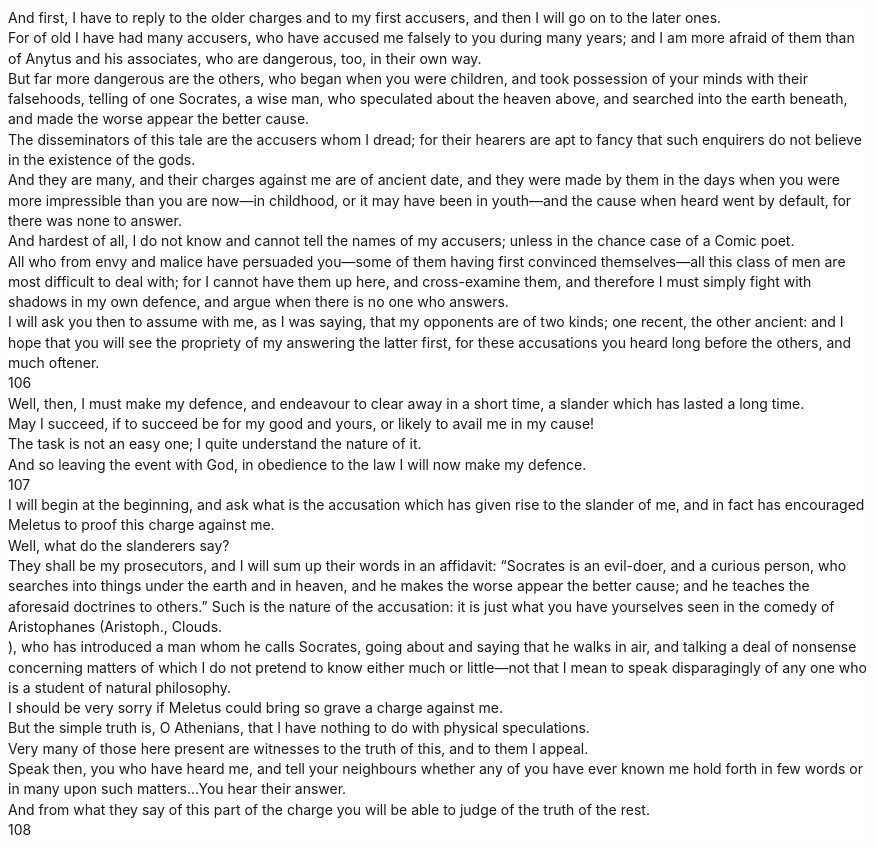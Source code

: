 <div class="sentence"> And first, I have to reply to the older charges and to my first accusers, and then I will go on to the later ones.</div><div class="sentence"> For of old I have had many accusers, who have accused me falsely to you during many years; and I am more afraid of them than of Anytus and his associates, who are dangerous, too, in their own way.</div><div class="sentence"> But far more dangerous are the others, who began when you were children, and took possession of your minds with their falsehoods, telling of one Socrates, a wise man, who speculated about the heaven above, and searched into the earth beneath, and made the worse appear the better cause.</div><div class="sentence"> The disseminators of this tale are the accusers whom I dread; for their hearers are apt to fancy that such enquirers do not believe in the existence of the gods.</div><div class="sentence"> And they are many, and their charges against me are of ancient date, and they were made by them in the days when you were more impressible than you are now—in childhood, or it may have been in youth—and the cause when heard went by default, for there was none to answer.</div><div class="sentence"> And hardest of all, I do not know and cannot tell the names of my accusers; unless in the chance case of a Comic poet.</div><div class="sentence"> All who from envy and malice have persuaded you—some of them having first convinced themselves—all this class of men are most difficult to deal with; for I cannot have them up here, and cross-examine them, and therefore I must simply fight with shadows in my own defence, and argue when there is no one who answers.</div><div class="sentence"> I will ask you then to assume with me, as I was saying, that my opponents are of two kinds; one recent, the other ancient: and I hope that you will see the propriety of my answering the latter first, for these accusations you heard long before the others, and much oftener.</div>
</div>
<div class="text">
<span class="ref"> 106 </span>
<div class="sentence"> Well, then, I must make my defence, and endeavour to clear away in a short time, a slander which has lasted a long time.</div><div class="sentence"> May I succeed, if to succeed be for my good and yours, or likely to avail me in my cause!</div><div class="sentence"> The task is not an easy one; I quite understand the nature of it.</div><div class="sentence"> And so leaving the event with God, in obedience to the law I will now make my defence.</div>
</div>
<div class="text">
<span class="ref"> 107 </span>
<div class="sentence"> I will begin at the beginning, and ask what is the accusation which has given rise to the slander of me, and in fact has encouraged Meletus to proof this charge against me.</div><div class="sentence"> Well, what do the slanderers say?</div><div class="sentence"> They shall be my prosecutors, and I will sum up their words in an affidavit: “Socrates is an evil-doer, and a curious person, who searches into things under the earth and in heaven, and he makes the worse appear the better cause; and he teaches the aforesaid doctrines to others.” Such is the nature of the accusation: it is just what you have yourselves seen in the comedy of Aristophanes (Aristoph., Clouds.</div><div class="sentence"> ), who has introduced a man whom he calls Socrates, going about and saying that he walks in air, and talking a deal of nonsense concerning matters of which I do not pretend to know either much or little—not that I mean to speak disparagingly of any one who is a student of natural philosophy.</div><div class="sentence"> I should be very sorry if Meletus could bring so grave a charge against me.</div><div class="sentence"> But the simple truth is, O Athenians, that I have nothing to do with physical speculations.</div><div class="sentence"> Very many of those here present are witnesses to the truth of this, and to them I appeal.</div><div class="sentence"> Speak then, you who have heard me, and tell your neighbours whether any of you have ever known me hold forth in few words or in many upon such matters...You hear their answer.</div><div class="sentence"> And from what they say of this part of the charge you will be able to judge of the truth of the rest.</div>
</div>
<div class="text">
<span class="ref"> 108 </span>